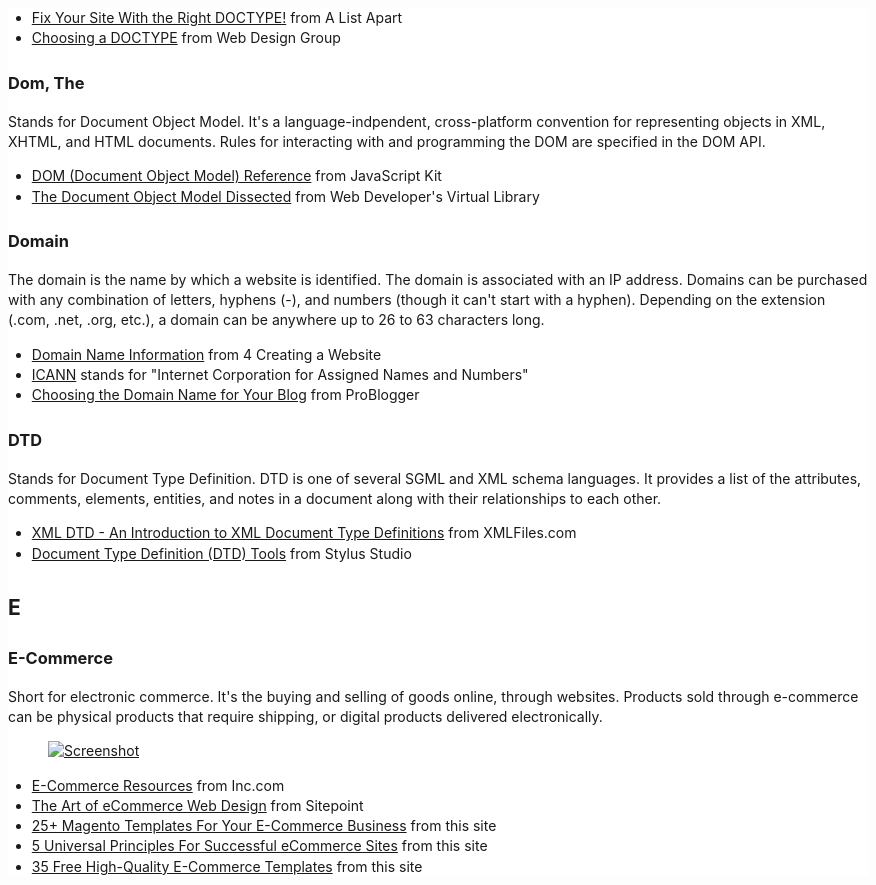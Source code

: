 *   [Fix Your Site With the Right DOCTYPE!](https://www.alistapart.com/articles/doctype/) from A List Apart
*   [Choosing a DOCTYPE](https://htmlhelp.com/tools/validator/doctype.html) from Web Design Group

### Dom, The

Stands for Document Object Model. It's a language-indpendent, cross-platform convention for representing objects in XML, XHTML, and HTML documents. Rules for interacting with and programming the DOM are specified in the DOM API.

*   [DOM (Document Object Model) Reference](https://www.javascriptkit.com/domref/) from JavaScript Kit
*   [The Document Object Model Dissected](https://www.wdvl.com/Authoring/DHTML/DOM/) from Web Developer's Virtual Library

### Domain

The domain is the name by which a website is identified. The domain is associated with an IP address. Domains can be purchased with any combination of letters, hyphens (-), and numbers (though it can't start with a hyphen). Depending on the extension (.com, .net, .org, etc.), a domain can be anywhere up to 26 to 63 characters long.

*   [Domain Name Information](https://www.4creatingawebsite.com/domain_name_information.htm) from 4 Creating a Website
*   [ICANN](https://www.icann.org/) stands for "Internet Corporation for Assigned Names and Numbers"
*   [Choosing the Domain Name for Your Blog](https://www.problogger.net/archives/2006/02/16/choosing-the-domain-name-for-your-blog/) from ProBlogger

### DTD

Stands for Document Type Definition. DTD is one of several SGML and XML schema languages. It provides a list of the attributes, comments, elements, entities, and notes in a document along with their relationships to each other.

*   [XML DTD - An Introduction to XML Document Type Definitions](https://xmlfiles.com/dtd/) from XMLFiles.com
*   [Document Type Definition (DTD) Tools](https://www.stylusstudio.com/dtd.html) from Stylus Studio

## E

### E-Commerce

Short for electronic commerce. It's the buying and selling of goods online, through websites. Products sold through e-commerce can be physical products that require shipping, or digital products delivered electronically.

<figure><a href="#"><img loading="lazy" decoding="async"  src="https://archive.smashing.media/assets/344dbf88-fdf9-42bb-adb4-46f01eedd629/4ec54df7-d709-4502-b990-6120b83cc2d1/ecommerce.jpg" alt="Screenshot" width="480" height="360" /></a></figure>

*   [E-Commerce Resources](https://www.inc.com/e-commerce) from Inc.com
*   [The Art of eCommerce Web Design](https://www.sitepoint.com/article/art-ecommerce-web-design/) from Sitepoint
*   [25+ Magento Templates For Your E-Commerce Business](https://www.smashingmagazine.com/2009/05/05/25-magento-templates-for-your-e-commerce-business/) from this site
*   [5 Universal Principles For Successful eCommerce Sites](https://www.smashingmagazine.com/2009/03/23/designing-for-the-user-experience-in-ecommerce/) from this site
*   [35 Free High-Quality E-Commerce Templates](https://www.smashingmagazine.com/2009/01/25/35-free-high-quality-e-commerce-templates/) from this site
